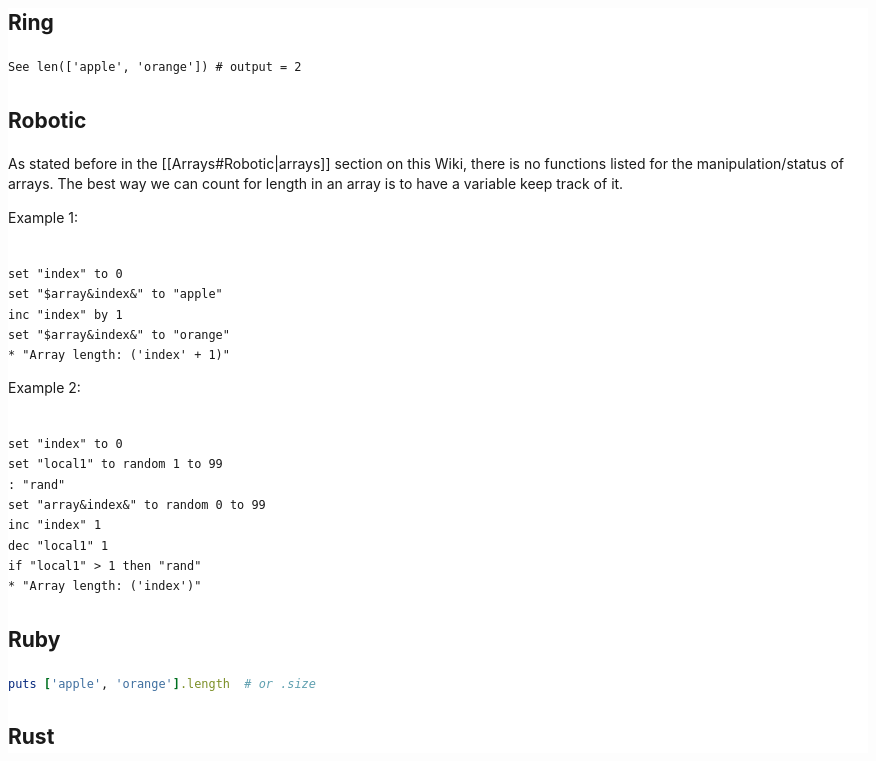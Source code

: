 

## Ring



```ring
See len(['apple', 'orange']) # output = 2
```



## Robotic

As stated before in the [[Arrays#Robotic|arrays]] section on this Wiki, there is no functions listed for the manipulation/status of arrays. The best way we can count for length in an array is to have a variable keep track of it.

Example 1:

```robotic

set "index" to 0
set "$array&index&" to "apple"
inc "index" by 1
set "$array&index&" to "orange"
* "Array length: ('index' + 1)"

```


Example 2:

```robotic

set "index" to 0
set "local1" to random 1 to 99
: "rand"
set "array&index&" to random 0 to 99
inc "index" 1
dec "local1" 1
if "local1" > 1 then "rand"
* "Array length: ('index')"

```



## Ruby



```ruby
puts ['apple', 'orange'].length  # or .size
```



## Rust

